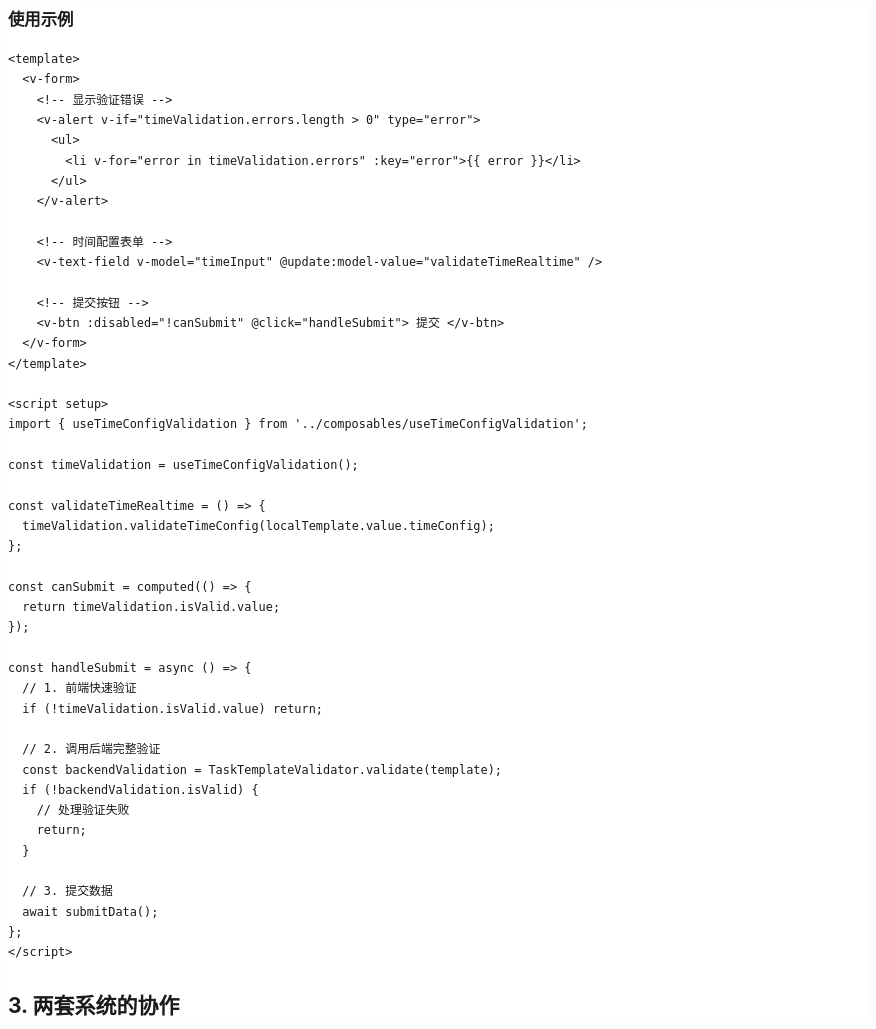 ### 使用示例

```vue
<template>
  <v-form>
    <!-- 显示验证错误 -->
    <v-alert v-if="timeValidation.errors.length > 0" type="error">
      <ul>
        <li v-for="error in timeValidation.errors" :key="error">{{ error }}</li>
      </ul>
    </v-alert>

    <!-- 时间配置表单 -->
    <v-text-field v-model="timeInput" @update:model-value="validateTimeRealtime" />

    <!-- 提交按钮 -->
    <v-btn :disabled="!canSubmit" @click="handleSubmit"> 提交 </v-btn>
  </v-form>
</template>

<script setup>
import { useTimeConfigValidation } from '../composables/useTimeConfigValidation';

const timeValidation = useTimeConfigValidation();

const validateTimeRealtime = () => {
  timeValidation.validateTimeConfig(localTemplate.value.timeConfig);
};

const canSubmit = computed(() => {
  return timeValidation.isValid.value;
});

const handleSubmit = async () => {
  // 1. 前端快速验证
  if (!timeValidation.isValid.value) return;

  // 2. 调用后端完整验证
  const backendValidation = TaskTemplateValidator.validate(template);
  if (!backendValidation.isValid) {
    // 处理验证失败
    return;
  }

  // 3. 提交数据
  await submitData();
};
</script>
```

## 3. 两套系统的协作
